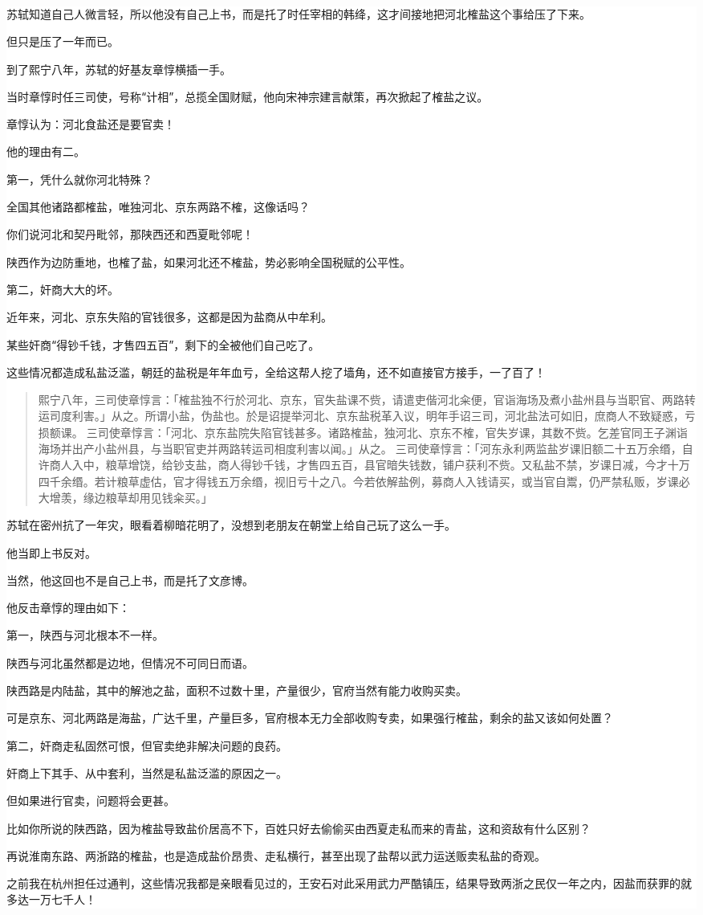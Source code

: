 
苏轼知道自己人微言轻，所以他没有自己上书，而是托了时任宰相的韩绛，这才间接地把河北榷盐这个事给压了下来。

但只是压了一年而已。

到了熙宁八年，苏轼的好基友章惇横插一手。

当时章惇时任三司使，号称“计相”，总揽全国财赋，他向宋神宗建言献策，再次掀起了榷盐之议。

章惇认为：河北食盐还是要官卖！

他的理由有二。

第一，凭什么就你河北特殊？

全国其他诸路都榷盐，唯独河北、京东两路不榷，这像话吗？

你们说河北和契丹毗邻，那陕西还和西夏毗邻呢！

陕西作为边防重地，也榷了盐，如果河北还不榷盐，势必影响全国税赋的公平性。

第二，奸商大大的坏。

近年来，河北、京东失陷的官钱很多，这都是因为盐商从中牟利。

某些奸商“得钞千钱，才售四五百”，剩下的全被他们自己吃了。

这些情况都造成私盐泛滥，朝廷的盐税是年年血亏，全给这帮人挖了墙角，还不如直接官方接手，一了百了！



> 熙宁八年，三司使章惇言：「榷盐独不行於河北、京东，官失盐课不赀，请遣吏偕河北籴便，官诣海场及煮小盐州县与当职官、两路转运司度利害。」从之。所谓小盐，伪盐也。於是诏提举河北、京东盐税革入议，明年手诏三司，河北盐法可如旧，庶商人不致疑惑，亏损额课。
> 三司使章惇言：「河北、京东盐院失陷官钱甚多。诸路榷盐，独河北、京东不榷，官失岁课，其数不赀。乞差官同王子渊诣海场并出产小盐州县，与当职官吏并两路转运司相度利害以闻。」从之。
> 三司使章惇言：「河东永利两监盐岁课旧额二十五万余缗，自许商人入中，粮草增饶，给钞支盐，商人得钞千钱，才售四五百，县官暗失钱数，铺户获利不赀。又私盐不禁，岁课日减，今才十万四千余缗。若计粮草虚估，官才得钱五万余缗，视旧亏十之八。今若依解盐例，募商人入钱请买，或当官自鬻，仍严禁私贩，岁课必大增羡，缘边粮草却用见钱籴买。」


苏轼在密州抗了一年灾，眼看着柳暗花明了，没想到老朋友在朝堂上给自己玩了这么一手。

他当即上书反对。

当然，他这回也不是自己上书，而是托了文彦博。

他反击章惇的理由如下：

第一，陕西与河北根本不一样。

陕西与河北虽然都是边地，但情况不可同日而语。

陕西路是内陆盐，其中的解池之盐，面积不过数十里，产量很少，官府当然有能力收购买卖。

可是京东、河北两路是海盐，广达千里，产量巨多，官府根本无力全部收购专卖，如果强行榷盐，剩余的盐又该如何处置？

第二，奸商走私固然可恨，但官卖绝非解决问题的良药。

奸商上下其手、从中套利，当然是私盐泛滥的原因之一。

但如果进行官卖，问题将会更甚。

比如你所说的陕西路，因为榷盐导致盐价居高不下，百姓只好去偷偷买由西夏走私而来的青盐，这和资敌有什么区别？

再说淮南东路、两浙路的榷盐，也是造成盐价昂贵、走私横行，甚至出现了盐帮以武力运送贩卖私盐的奇观。

之前我在杭州担任过通判，这些情况我都是亲眼看见过的，王安石对此采用武力严酷镇压，结果导致两浙之民仅一年之内，因盐而获罪的就多达一万七千人！
